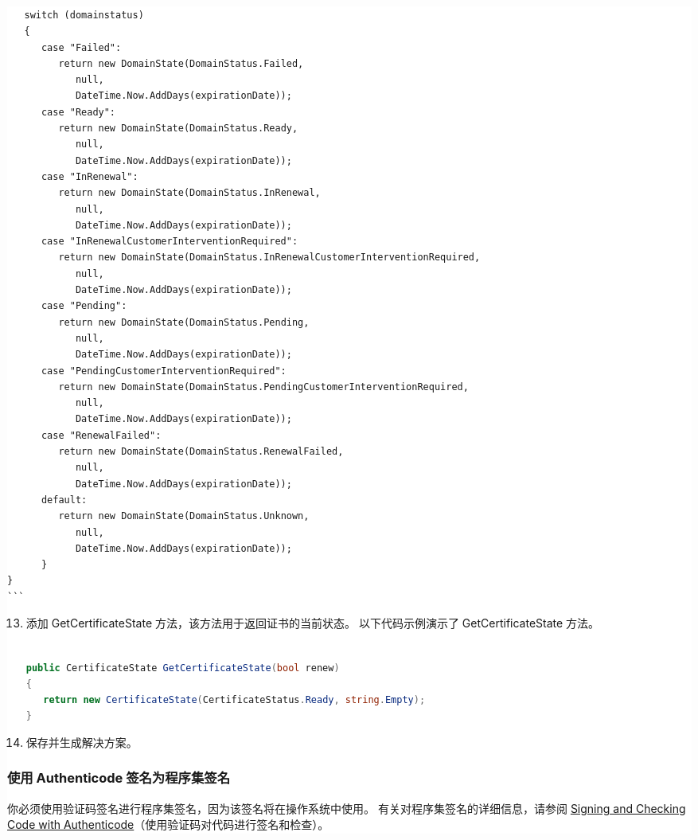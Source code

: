        switch (domainstatus)
       {
          case "Failed":
             return new DomainState(DomainStatus.Failed,
                null,
                DateTime.Now.AddDays(expirationDate));
          case "Ready":
             return new DomainState(DomainStatus.Ready,
                null,
                DateTime.Now.AddDays(expirationDate));
          case "InRenewal":
             return new DomainState(DomainStatus.InRenewal,
                null,
                DateTime.Now.AddDays(expirationDate));
          case "InRenewalCustomerInterventionRequired":
             return new DomainState(DomainStatus.InRenewalCustomerInterventionRequired,
                null,
                DateTime.Now.AddDays(expirationDate));
          case "Pending":
             return new DomainState(DomainStatus.Pending,
                null,
                DateTime.Now.AddDays(expirationDate));
          case "PendingCustomerInterventionRequired":
             return new DomainState(DomainStatus.PendingCustomerInterventionRequired,
                null,
                DateTime.Now.AddDays(expirationDate));
          case "RenewalFailed":
             return new DomainState(DomainStatus.RenewalFailed,
                null,
                DateTime.Now.AddDays(expirationDate));
          default:
             return new DomainState(DomainStatus.Unknown,
                null,
                DateTime.Now.AddDays(expirationDate));
          }
    }
    ```

13. 添加 GetCertificateState 方法，该方法用于返回证书的当前状态。 以下代码示例演示了 GetCertificateState 方法。

    ```c#

    public CertificateState GetCertificateState(bool renew)
    {
       return new CertificateState(CertificateStatus.Ready, string.Empty);
    }
    ```

14. 保存并生成解决方案。

###  <a name="sign-the-assembly-with-an-authenticode-signature"></a><a name="BKMK_SignAssembly"></a> 使用 Authenticode 签名为程序集签名
 你必须使用验证码签名进行程序集签名，因为该签名将在操作系统中使用。 有关对程序集签名的详细信息，请参阅 [Signing and Checking Code with Authenticode](https://msdn.microsoft.com/library/ms537364\(VS.85\).aspx#SignCode)（使用验证码对代码进行签名和检查）。
